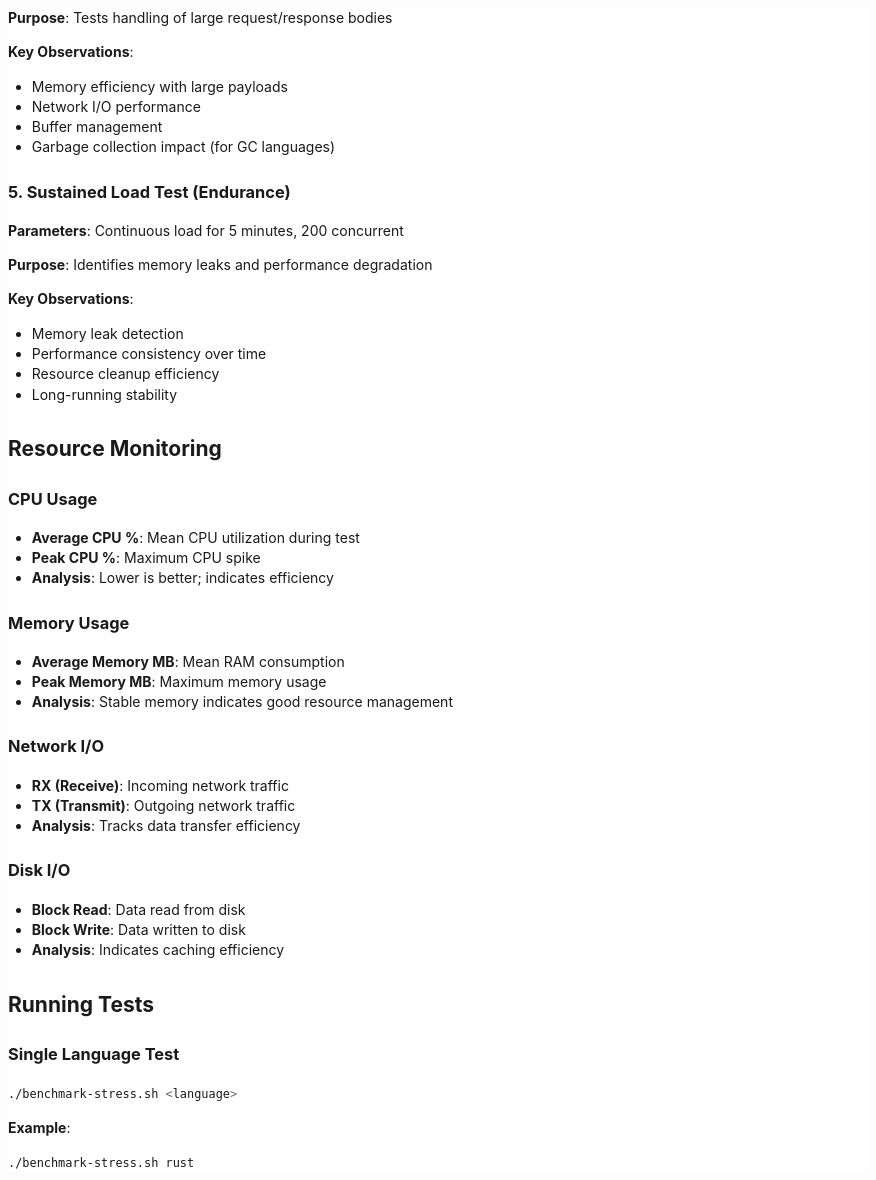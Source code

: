 **Purpose**: Tests handling of large request/response bodies

**Key Observations**:
- Memory efficiency with large payloads
- Network I/O performance
- Buffer management
- Garbage collection impact (for GC languages)

### 5. Sustained Load Test (Endurance)
**Parameters**: Continuous load for 5 minutes, 200 concurrent

**Purpose**: Identifies memory leaks and performance degradation

**Key Observations**:
- Memory leak detection
- Performance consistency over time
- Resource cleanup efficiency
- Long-running stability

## Resource Monitoring

### CPU Usage
- **Average CPU %**: Mean CPU utilization during test
- **Peak CPU %**: Maximum CPU spike
- **Analysis**: Lower is better; indicates efficiency

### Memory Usage
- **Average Memory MB**: Mean RAM consumption
- **Peak Memory MB**: Maximum memory usage
- **Analysis**: Stable memory indicates good resource management

### Network I/O
- **RX (Receive)**: Incoming network traffic
- **TX (Transmit)**: Outgoing network traffic
- **Analysis**: Tracks data transfer efficiency

### Disk I/O
- **Block Read**: Data read from disk
- **Block Write**: Data written to disk
- **Analysis**: Indicates caching efficiency

## Running Tests

### Single Language Test

```bash
./benchmark-stress.sh <language>
```

**Example**:
```bash
./benchmark-stress.sh rust
```
